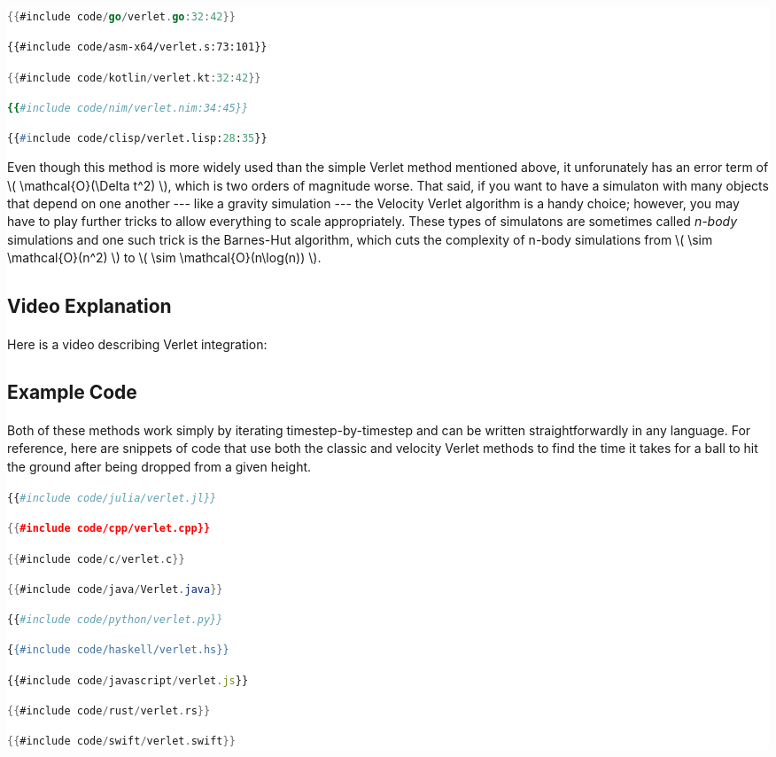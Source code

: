 ```go
{{#include code/go/verlet.go:32:42}}
```
```asm-x64
{{#include code/asm-x64/verlet.s:73:101}}
```
```kotlin
{{#include code/kotlin/verlet.kt:32:42}}
```
```nim
{{#include code/nim/verlet.nim:34:45}}
```
```lisp
{{#include code/clisp/verlet.lisp:28:35}}
```


Even though this method is more widely used than the simple Verlet method mentioned above, it unforunately has an error term of \\( \mathcal{O}(\Delta t^2) \\), which is two orders of magnitude worse. That said, if you want to have a simulaton with many objects that depend on one another --- like a gravity simulation --- the Velocity Verlet algorithm is a handy choice; however, you may have to play further tricks to allow everything to scale appropriately. These types of simulatons are sometimes called *n-body* simulations and one such trick is the Barnes-Hut algorithm, which cuts the complexity of n-body simulations from \\( \sim \mathcal{O}(n^2) \\) to \\( \sim \mathcal{O}(n\log(n)) \\).

## Video Explanation

Here is a video describing Verlet integration:

<div style="text-align:center">
<iframe width="560" height="315" src="https://www.youtube.com/embed/g55QvpAev0I" frameborder="0" allow="accelerometer; autoplay; encrypted-media; gyroscope; picture-in-picture" allowfullscreen></iframe>
</div>

## Example Code

Both of these methods work simply by iterating timestep-by-timestep and can be written straightforwardly in any language. For reference, here are snippets of code that use both the classic and velocity Verlet methods to find the time it takes for a ball to hit the ground after being dropped from a given height.


```julia
{{#include code/julia/verlet.jl}}
```
```cpp
{{#include code/cpp/verlet.cpp}}
```
```c
{{#include code/c/verlet.c}}
```
```java
{{#include code/java/Verlet.java}}
```
```python
{{#include code/python/verlet.py}}
```
```haskell
{{#include code/haskell/verlet.hs}}
```
```javascript
{{#include code/javascript/verlet.js}}
```
```rust
{{#include code/rust/verlet.rs}}
```
```swift
{{#include code/swift/verlet.swift}}
```
```fortran
```